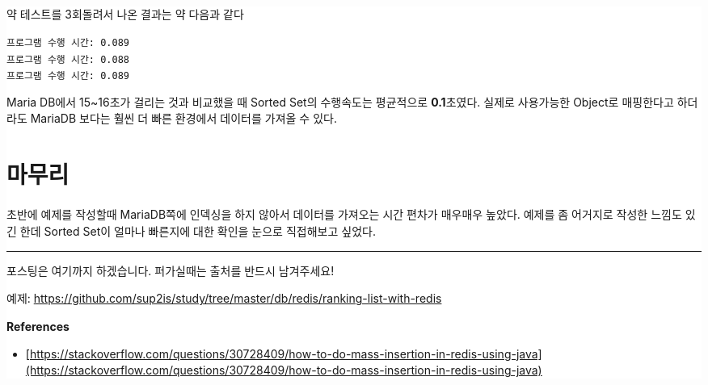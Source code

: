 약 테스트를 3회돌려서 나온 결과는 약 다음과 같다

```
프로그램 수행 시간: 0.089
프로그램 수행 시간: 0.088
프로그램 수행 시간: 0.089
```

Maria DB에서 15~16초가 걸리는 것과 비교했을 때 Sorted Set의 수행속도는 평균적으로 **0.1**초였다. 실제로 사용가능한 Object로 매핑한다고 하더라도 MariaDB 보다는 훨씬 더 빠른 환경에서 데이터를 가져올 수 있다.

# 마무리

초반에 예제를 작성할때 MariaDB쪽에 인덱싱을 하지 않아서 데이터를 가져오는 시간 편차가 매우매우 높았다. 예제를 좀 어거지로 작성한 느낌도 있긴 한데 Sorted Set이 얼마나 빠른지에 대한 확인을 눈으로 직접해보고 싶었다.



<hr>
포스팅은 여기까지 하겠습니다. 퍼가실때는 출처를 반드시 남겨주세요!


예제: https://github.com/sup2is/study/tree/master/db/redis/ranking-list-with-redis



**References**

- [https://stackoverflow.com/questions/30728409/how-to-do-mass-insertion-in-redis-using-java](https://stackoverflow.com/questions/30728409/how-to-do-mass-insertion-in-redis-using-java)

